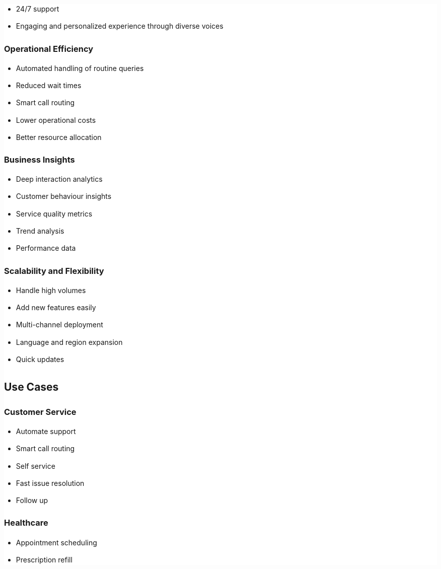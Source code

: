 - 24/7 support

- Engaging and personalized experience through diverse voices

### Operational Efficiency

- Automated handling of routine queries

- Reduced wait times

- Smart call routing

- Lower operational costs

- Better resource allocation

### Business Insights

- Deep interaction analytics

- Customer behaviour insights

- Service quality metrics

- Trend analysis

- Performance data

### Scalability and Flexibility

- Handle high volumes

- Add new features easily

- Multi-channel deployment

- Language and region expansion

- Quick updates

## Use Cases

### Customer Service

- Automate support

- Smart call routing

- Self service

- Fast issue resolution

- Follow up

### Healthcare

- Appointment scheduling

- Prescription refill
